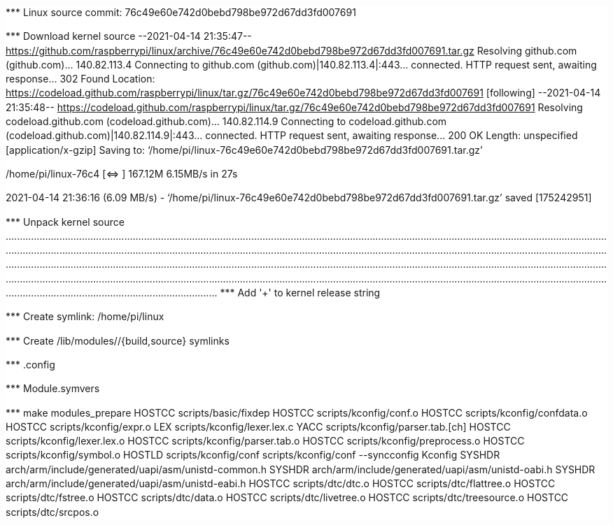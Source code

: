  *** Linux source commit: 76c49e60e742d0bebd798be972d67dd3fd007691

 *** Download kernel source
--2021-04-14 21:35:47--  https://github.com/raspberrypi/linux/archive/76c49e60e742d0bebd798be972d67dd3fd007691.tar.gz
Resolving github.com (github.com)... 140.82.113.4
Connecting to github.com (github.com)|140.82.113.4|:443... connected.
HTTP request sent, awaiting response... 302 Found
Location: https://codeload.github.com/raspberrypi/linux/tar.gz/76c49e60e742d0bebd798be972d67dd3fd007691 [following]
--2021-04-14 21:35:48--  https://codeload.github.com/raspberrypi/linux/tar.gz/76c49e60e742d0bebd798be972d67dd3fd007691
Resolving codeload.github.com (codeload.github.com)... 140.82.114.9
Connecting to codeload.github.com (codeload.github.com)|140.82.114.9|:443... connected.
HTTP request sent, awaiting response... 200 OK
Length: unspecified [application/x-gzip]
Saving to: ‘/home/pi/linux-76c49e60e742d0bebd798be972d67dd3fd007691.tar.gz’

/home/pi/linux-76c4     [<=>                 ] 167.12M  6.15MB/s    in 27s     

2021-04-14 21:36:16 (6.09 MB/s) - ‘/home/pi/linux-76c49e60e742d0bebd798be972d67dd3fd007691.tar.gz’ saved [175242951]


 *** Unpack kernel source
...............................................................................................................................................................................................................................................................................................................................................................................................................................................................................................................................................................................................................................................................................................................................................................................................................................................................................................................................................................
 *** Add '+' to kernel release string

 *** Create symlink: /home/pi/linux

 *** Create /lib/modules/<ver>/{build,source} symlinks

 *** .config

 *** Module.symvers

 *** make modules_prepare
  HOSTCC  scripts/basic/fixdep
  HOSTCC  scripts/kconfig/conf.o
  HOSTCC  scripts/kconfig/confdata.o
  HOSTCC  scripts/kconfig/expr.o
  LEX     scripts/kconfig/lexer.lex.c
  YACC    scripts/kconfig/parser.tab.[ch]
  HOSTCC  scripts/kconfig/lexer.lex.o
  HOSTCC  scripts/kconfig/parser.tab.o
  HOSTCC  scripts/kconfig/preprocess.o
  HOSTCC  scripts/kconfig/symbol.o
  HOSTLD  scripts/kconfig/conf
scripts/kconfig/conf  --syncconfig Kconfig
  SYSHDR  arch/arm/include/generated/uapi/asm/unistd-common.h
  SYSHDR  arch/arm/include/generated/uapi/asm/unistd-oabi.h
  SYSHDR  arch/arm/include/generated/uapi/asm/unistd-eabi.h
  HOSTCC  scripts/dtc/dtc.o
  HOSTCC  scripts/dtc/flattree.o
  HOSTCC  scripts/dtc/fstree.o
  HOSTCC  scripts/dtc/data.o
  HOSTCC  scripts/dtc/livetree.o
  HOSTCC  scripts/dtc/treesource.o
  HOSTCC  scripts/dtc/srcpos.o